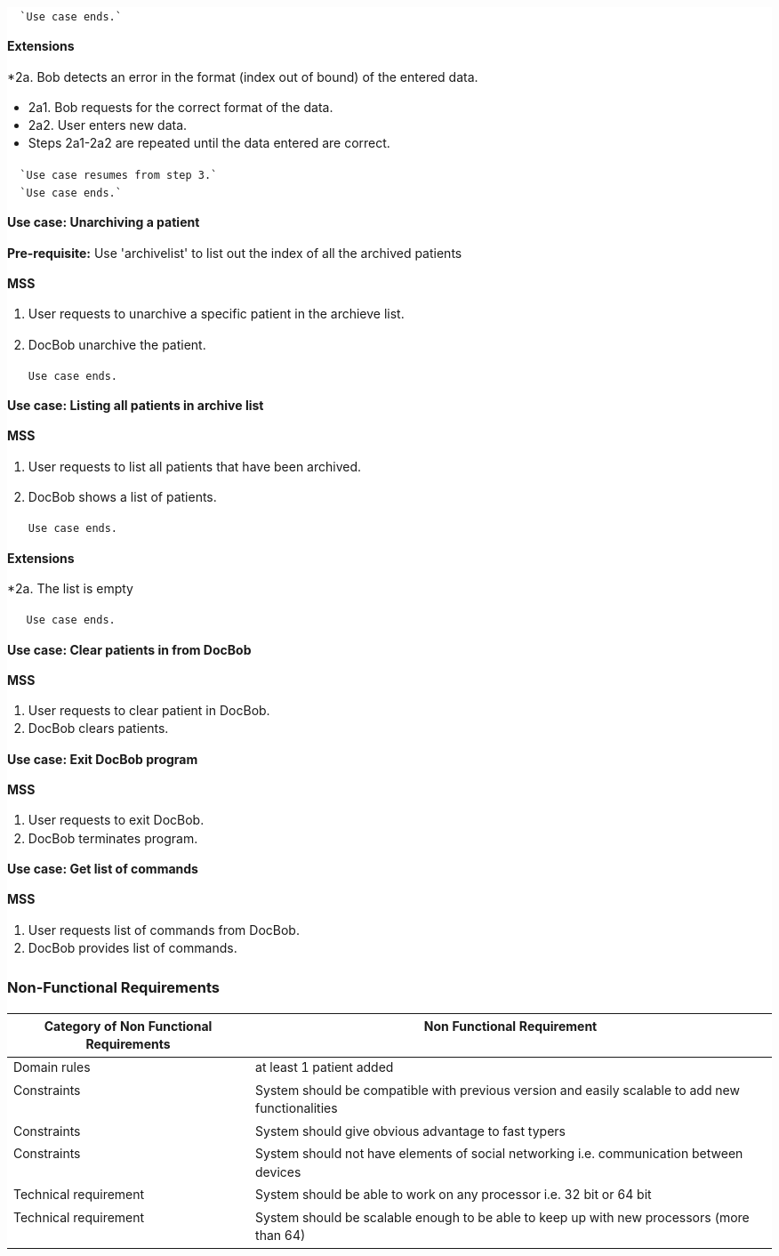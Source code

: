       `Use case ends.`

**Extensions**

  *2a. Bob detects an error in the format (index out of bound) of the entered data.
  *    2a1. Bob requests for the correct format of the data.
  *    2a2. User enters new data.
  *    Steps 2a1-2a2 are repeated until the data entered are correct.
  
      `Use case resumes from step 3.`
      `Use case ends.`

**Use case: Unarchiving a patient**

**Pre-requisite:** Use 'archivelist' to list out the index of all the archived patients

**MSS**

1. User requests to unarchive a specific patient in the archieve list.
2. DocBob unarchive the patient.

      `Use case ends.`

**Use case: Listing all patients in archive list**

**MSS**

1. User requests to list all patients that have been archived.
2. DocBob shows a list of patients.

      `Use case ends.`

**Extensions**

  *2a. The list is empty

       Use case ends.

**Use case: Clear patients in from DocBob**

**MSS**

1. User requests to clear patient in DocBob.
2. DocBob clears patients.

**Use case: Exit DocBob program**

**MSS**

1. User requests to exit DocBob.
2. DocBob terminates program.

**Use case: Get list of commands**

**MSS**

1. User requests list of commands from DocBob.
2. DocBob provides list of commands.


### Non-Functional Requirements

| Category of Non Functional Requirements | Non Functional Requirement                                                                                    | 
| --------------------------------------- | ------------------------------------------------------------------------------------------------------------- |
| Domain rules                            | at least 1 patient added |
| Constraints                             | System should be compatible with previous version and easily scalable to add new functionalities  |
| Constraints                             | System should give obvious advantage to fast typers |
| Constraints                             | System should not have elements of social networking i.e. communication between devices |
| Technical requirement                   | System should be able to work on any processor i.e. 32 bit or 64 bit |
| Technical requirement                   | System should be scalable enough to be able to keep up with new processors (more than 64) |